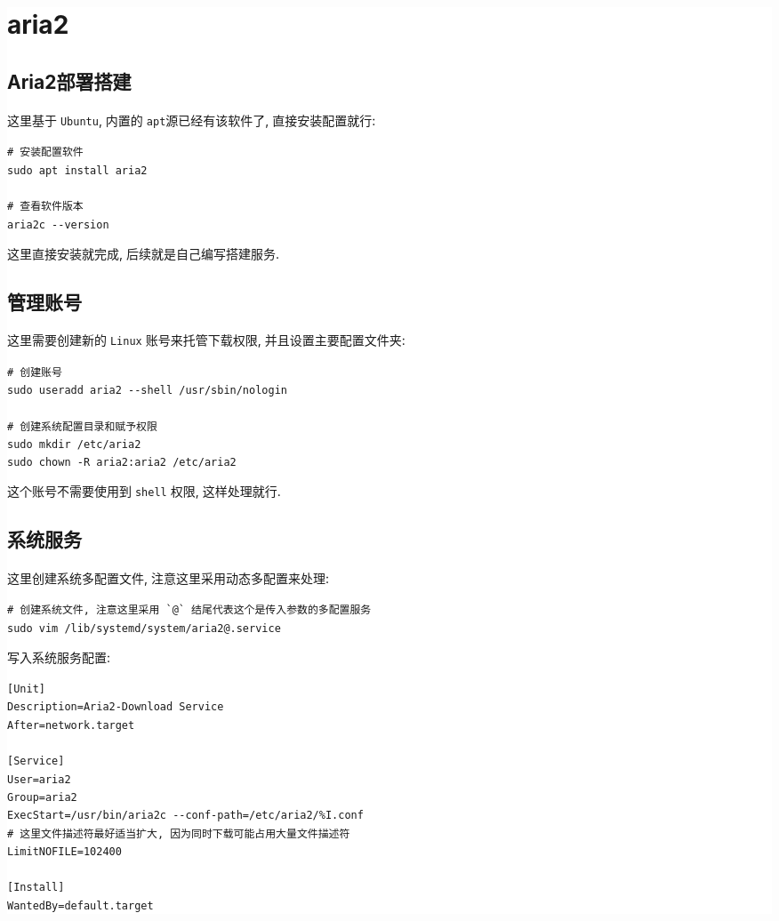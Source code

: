 # aria2

## Aria2部署搭建

这里基于 `Ubuntu`​, 内置的 `apt`​ 源已经有该软件了, 直接安装配置就行:

```
# 安装配置软件
sudo apt install aria2

# 查看软件版本
aria2c --version
```

这里直接安装就完成, 后续就是自己编写搭建服务.

## 管理账号

这里需要创建新的 `Linux`​ 账号来托管下载权限, 并且设置主要配置文件夹:

```
# 创建账号
sudo useradd aria2 --shell /usr/sbin/nologin

# 创建系统配置目录和赋予权限
sudo mkdir /etc/aria2
sudo chown -R aria2:aria2 /etc/aria2
```

这个账号不需要使用到 `shell`​ 权限, 这样处理就行.

## 系统服务

这里创建系统多配置文件, 注意这里采用动态多配置来处理:

```
# 创建系统文件, 注意这里采用 `@` 结尾代表这个是传入参数的多配置服务
sudo vim /lib/systemd/system/aria2@.service
```

写入系统服务配置:

```
[Unit]
Description=Aria2-Download Service
After=network.target

[Service]
User=aria2
Group=aria2
ExecStart=/usr/bin/aria2c --conf-path=/etc/aria2/%I.conf
# 这里文件描述符最好适当扩大, 因为同时下载可能占用大量文件描述符
LimitNOFILE=102400

[Install]
WantedBy=default.target
```
